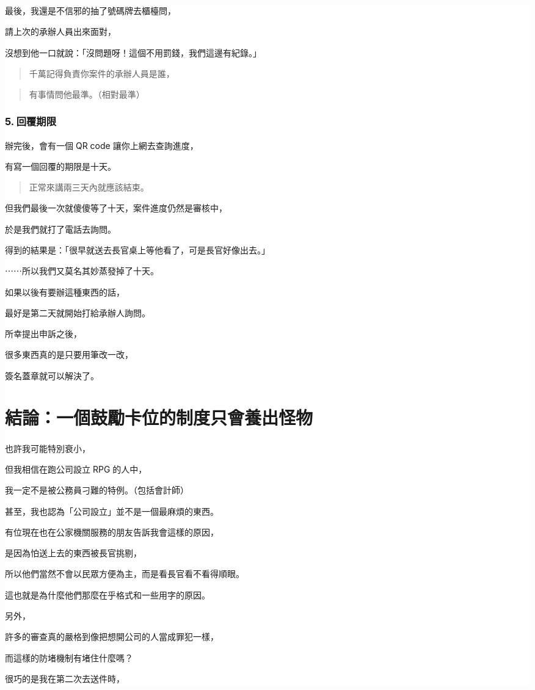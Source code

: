 最後，我還是不信邪的抽了號碼牌去櫃檯問，

請上次的承辦人員出來面對，

沒想到他一口就說：「沒問題呀！這個不用罰錢，我們這邊有紀錄。」

> 千萬記得負責你案件的承辦人員是誰，

> 有事情問他最準。（相對最準）

### 5. 回覆期限

辦完後，會有一個 QR code 讓你上網去查詢進度，

有寫一個回覆的期限是十天。

> 正常來講兩三天內就應該結束。

但我們最後一次就傻傻等了十天，案件進度仍然是審核中，

於是我們就打了電話去詢問。

得到的結果是：「很早就送去長官桌上等他看了，可是長官好像出去。」

⋯⋯所以我們又莫名其妙蒸發掉了十天。

如果以後有要辦這種東西的話，

最好是第二天就開始打給承辦人詢問。

所幸提出申訴之後，

很多東西真的是只要用筆改一改，

簽名蓋章就可以解決了。


# 結論：一個鼓勵卡位的制度只會養出怪物

也許我可能特別衰小，

但我相信在跑公司設立 RPG 的人中，

我一定不是被公務員刁難的特例。（包括會計師）

甚至，我也認為「公司設立」並不是一個最麻煩的東西。

有位現在也在公家機關服務的朋友告訴我會這樣的原因，

是因為怕送上去的東西被長官挑剔，

所以他們當然不會以民眾方便為主，而是看長官看不看得順眼。

這也就是為什麼他們那麼在乎格式和一些用字的原因。

另外，

許多的審查真的嚴格到像把想開公司的人當成罪犯一樣，

而這樣的防堵機制有堵住什麼嗎？

很巧的是我在第二次去送件時，
